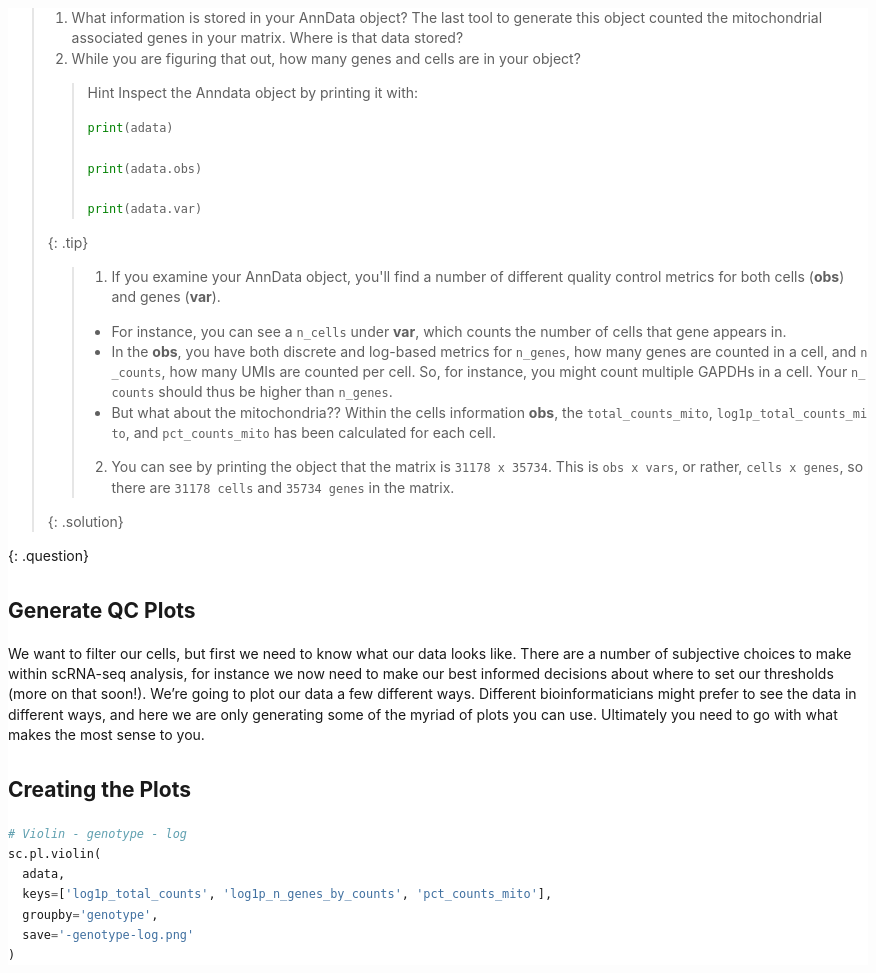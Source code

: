 > <question-title></question-title>
>
> 1. What information is stored in your AnnData object? The last tool to generate this object counted the mitochondrial associated genes in your matrix. Where is that data stored?
> 2. While you are figuring that out, how many genes and cells are in your object?
>
>   > <tip-title>Hint</tip-title>
>   > Inspect the Anndata object by printing it with:
>   > ```python
>   > print(adata)
>   >
>   > print(adata.obs)
>   >
>   > print(adata.var)
>   > ```
>   {: .tip}
> > <solution-title></solution-title>
> >
> > 1. If you examine your AnnData object, you'll find a number of different quality control metrics for both cells (**obs**) and genes (**var**).
> >   - For instance, you can see a `n_cells` under **var**, which counts the number of cells that gene appears in.
> >   - In the **obs**, you have both discrete and log-based metrics for `n_genes`, how many genes are counted in a cell, and `n_counts`, how many UMIs are counted per cell. So, for instance, you might count multiple GAPDHs in a cell. Your `n_counts` should thus be higher than `n_genes`.
> >   - But what about the mitochondria?? Within the cells information **obs**, the `total_counts_mito`,  `log1p_total_counts_mito`, and `pct_counts_mito` has been calculated for each cell.
> > 2. You can see by printing the object that the matrix is `31178 x 35734`. This is `obs x vars`, or rather, `cells x genes`, so there are `31178 cells` and `35734 genes` in the matrix.
> >
> {: .solution}
>
{: .question}

## Generate QC Plots

We want to filter our cells, but first we need to know what our data looks like. There are a number of subjective choices to make within scRNA-seq analysis, for instance we now need to make our best informed decisions about where to set our thresholds (more on that soon!). We’re going to plot our data a few different ways. Different bioinformaticians might prefer to see the data in different ways, and here we are only generating some of the myriad of plots you can use. Ultimately you need to go with what makes the most sense to you.

## Creating the Plots

```python
# Violin - genotype - log
sc.pl.violin(
  adata,
  keys=['log1p_total_counts', 'log1p_n_genes_by_counts', 'pct_counts_mito'],
  groupby='genotype',
  save='-genotype-log.png'
)
```
